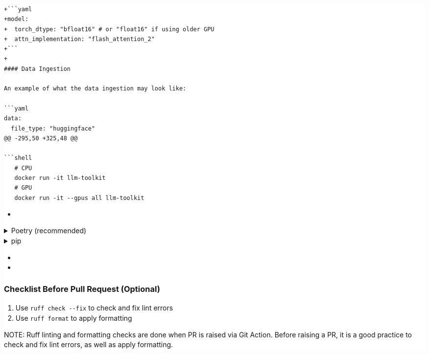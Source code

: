  ```
+```yaml
+model:
+  torch_dtype: "bfloat16" # or "float16" if using older GPU
+  attn_implementation: "flash_attention_2"
+```
+
 #### Data Ingestion
 
 An example of what the data ingestion may look like:
 
 ```yaml
 data:
   file_type: "huggingface"
@@ -295,50 +325,48 @@
 
 ```shell
    # CPU
    docker run -it llm-toolkit
    # GPU
    docker run -it --gpus all llm-toolkit
 ```
+
 </details>
 
 <details><summary>Poetry (recommended)</summary></details>
 <details><summary>pip</summary></details>
 </details>
 
-
-
 ### Checklist Before Pull Request (Optional)
 
 1. Use `ruff check --fix` to check and fix lint errors
 2. Use `ruff format` to apply formatting
 
 NOTE: Ruff linting and formatting checks are done when PR is raised via Git Action. Before raising a PR, it is a good practice to check and fix lint errors, as well as apply formatting.
 